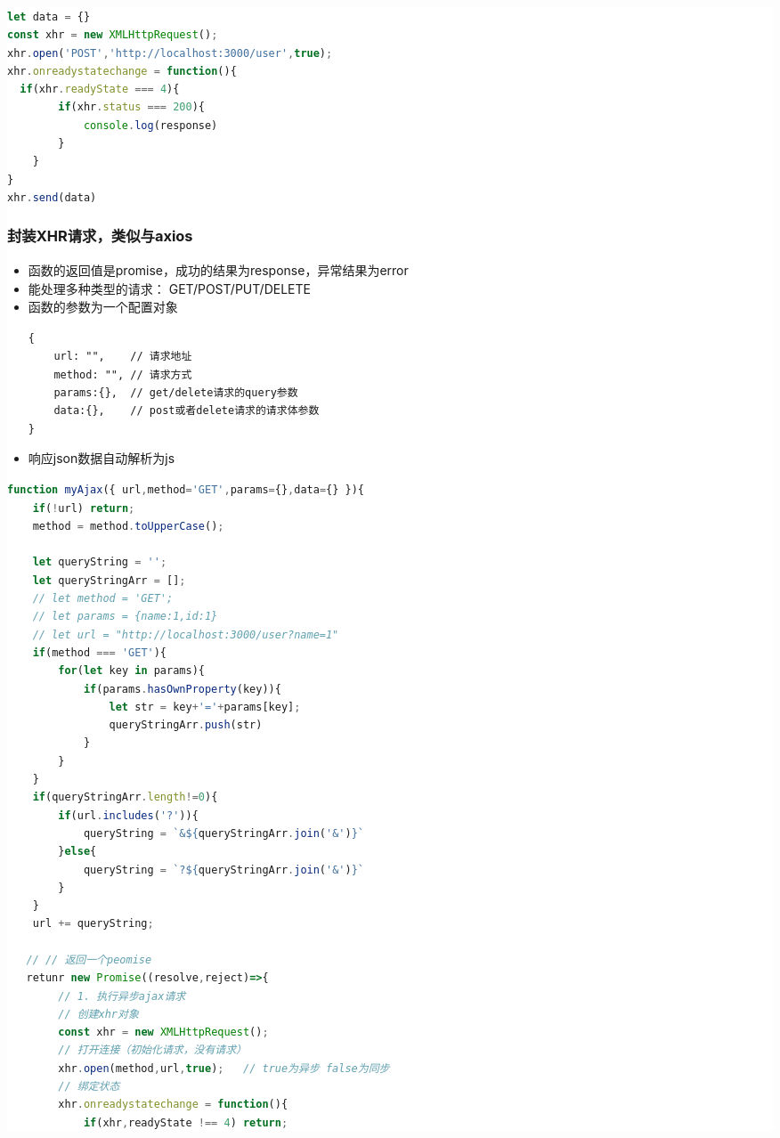 ```javascript
let data = {}
const xhr = new XMLHttpRequest();
xhr.open('POST','http://localhost:3000/user',true);
xhr.onreadystatechange = function(){
  if(xhr.readyState === 4){
    	if(xhr.status === 200){
        	console.log(response)
        }
    }
}
xhr.send(data)
```

### 封装XHR请求，类似与axios
- 函数的返回值是promise，成功的结果为response，异常结果为error
- 能处理多种类型的请求： GET/POST/PUT/DELETE
- 函数的参数为一个配置对象
	```
    {
    	url: "",	// 请求地址
        method: "",	// 请求方式
        params:{},	// get/delete请求的query参数
        data:{},	// post或者delete请求的请求体参数
    }
    ```
- 响应json数据自动解析为js
```javascript
function myAjax({ url,method='GET',params={},data={} }){
    if(!url) return;
    method = method.toUpperCase();
    
    let queryString = '';
    let queryStringArr = [];
    // let method = 'GET';
    // let params = {name:1,id:1}
    // let url = "http://localhost:3000/user?name=1"
    if(method === 'GET'){
    	for(let key in params){
            if(params.hasOwnProperty(key)){
            	let str = key+'='+params[key];
            	queryStringArr.push(str)
            }
        }
    }
    if(queryStringArr.length!=0){
    	if(url.includes('?')){
            queryString = `&${queryStringArr.join('&')}`
        }else{
            queryString = `?${queryStringArr.join('&')}`
        }
    }
    url += queryString;
   
   // // 返回一个peomise
   retunr new Promise((resolve,reject)=>{
    	// 1. 执行异步ajax请求
        // 创建xhr对象
    	const xhr = new XMLHttpRequest();
        // 打开连接（初始化请求，没有请求）
        xhr.open(method,url,true);   // true为异步 false为同步
        // 绑定状态
        xhr.onreadystatechange = function(){
        	if(xhr,readyState !== 4) return;
```
